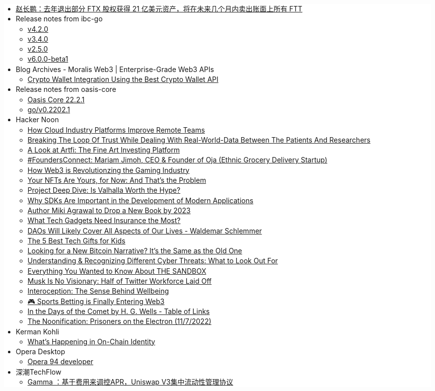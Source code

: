   - [赵长鹏：去年退出部分 FTX 股权获得 21 亿美元资产，将在未来几个月内卖出账面上所有 FTT](https://twitter.com/cz_binance/status/1589283421704290306)
- Release notes from ibc-go
  - [v4.2.0](https://github.com/cosmos/ibc-go/releases/tag/v4.2.0)
  - [v3.4.0](https://github.com/cosmos/ibc-go/releases/tag/v3.4.0)
  - [v2.5.0](https://github.com/cosmos/ibc-go/releases/tag/v2.5.0)
  - [v6.0.0-beta1](https://github.com/cosmos/ibc-go/releases/tag/v6.0.0-beta1)
- Blog Archives - Moralis Web3 | Enterprise-Grade Web3 APIs
  - [Crypto Wallet Integration Using the Best Crypto Wallet API](https://moralis.io/crypto-wallet-integration-using-the-best-crypto-wallet-api/)
- Release notes from oasis-core
  - [Oasis Core 22.2.1](https://github.com/oasisprotocol/oasis-core/releases/tag/v22.2.1)
  - [go/v0.2202.1](https://github.com/oasisprotocol/oasis-core/releases/tag/go%2Fv0.2202.1)
- Hacker Noon
  - [How Cloud Industry Platforms Improve Remote Teams](https://hackernoon.com/how-cloud-industry-platforms-improve-remote-teams?source=rss)
  - [Breaking The Loop Of Trust While Dealing With Real-World-Data Between The Patients And Researchers](https://hackernoon.com/breaking-the-loop-of-trust-while-dealing-with-real-world-data-between-the-patients-and-researchers?source=rss)
  - [A Look at Artfi: The Fine Art Investing Platform](https://hackernoon.com/a-look-at-artfi-the-fine-art-investing-platform?source=rss)
  - [#FoundersConnect: Mariam Jimoh, CEO & Founder of Oja (Ethnic Grocery Delivery Startup)](https://hackernoon.com/foundersconnect-mariam-jimoh-ceo-and-founder-of-oja-ethnic-grocery-delivery-startup?source=rss)
  - [How Web3 is Revolutionzing the Gaming Industry](https://hackernoon.com/how-web3-is-revolutionzing-the-gaming-industry?source=rss)
  - [Your NFTs Are Yours, for Now: And That’s the Problem](https://hackernoon.com/your-nfts-are-yours-for-now-and-thats-the-problem?source=rss)
  - [Project Deep Dive: Is Valhalla Worth the Hype?](https://hackernoon.com/project-deep-dive-is-valhalla-worth-the-hype?source=rss)
  - [Why SDKs Are Important in the Development of Modern Applications](https://hackernoon.com/why-sdks-are-important-in-the-development-of-modern-applications?source=rss)
  - [Author Miki Agrawal to Drop a New Book by 2023](https://hackernoon.com/author-miki-agrawal-to-drop-a-new-book-by-2023?source=rss)
  - [What Tech Gadgets Need Insurance the Most?](https://hackernoon.com/what-tech-gadgets-need-insurance-the-most?source=rss)
  - [DAOs Will Likely Cover All Aspects of Our Lives - Waldemar Schlemmer](https://hackernoon.com/daos-will-likely-cover-all-aspects-of-our-lives-waldemar-schlemmer?source=rss)
  - [The 5 Best Tech Gifts for Kids](https://hackernoon.com/the-5-best-tech-gifts-for-kids?source=rss)
  - [Looking for a New Bitcoin Narrative? It’s the Same as the Old One](https://hackernoon.com/looking-for-a-new-bitcoin-narrative-its-the-same-as-the-old-one?source=rss)
  - [Understanding & Recognizing Different Cyber Threats: What to Look Out For](https://hackernoon.com/understanding-and-recognizing-different-cyber-threats-what-to-look-out-for?source=rss)
  - [Everything You Wanted to Know About THE SANDBOX](https://hackernoon.com/everything-you-wanted-to-know-about-the-sandbox?source=rss)
  - [Musk Is No Visionary: Half of Twitter Workforce Laid Off](https://hackernoon.com/musk-is-no-visionary-half-of-twitter-workforce-laid-off?source=rss)
  - [Interoception: The Sense Behind Wellbeing](https://hackernoon.com/interoception-the-sense-behind-wellbeing?source=rss)
  - [🎮 Sports Betting is Finally Entering Web3](https://hackernoon.com/sports-betting-is-finally-entering-web3?source=rss)
  - [In the Days of the Comet by H. G. Wells - Table of Links](https://hackernoon.com/in-the-days-of-the-comet-by-h-g-wells-table-of-links?source=rss)
  - [The Noonification: Prisoners on the Electron (11/7/2022)](https://hackernoon.com/11-7-2022-noonification?source=rss)
- Kerman Kohli
  - [What’s Happening in On-Chain Identity](https://kermankohli.substack.com/p/whats-happening-in-on-chain-identity)
- Opera Desktop
  - [Opera 94 developer](https://blogs.opera.com/desktop/2022/11/opera-94-developer/)
- 深潮TechFlow
  - [Gamma ：基于费用来调控APR，Uniswap V3集中流动性管理协议](https://techflowpost.mirror.xyz/tYygetz6Xo5cVRjhJdveUMD1VDbmI7ojxcCxQFJdbhc)